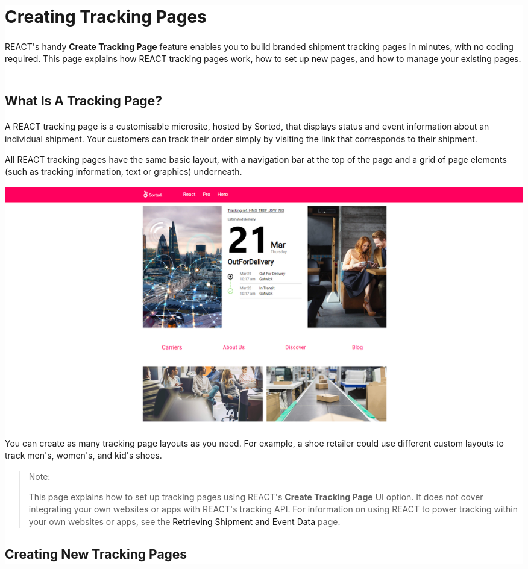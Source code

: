 # Creating Tracking Pages

REACT's handy **Create Tracking Page** feature enables you to build branded shipment tracking pages in minutes, with no coding required. This page explains how REACT tracking pages work, how to set up new pages, and how to manage your existing pages.

---

## What Is A Tracking Page?

A REACT tracking page is a customisable microsite, hosted by Sorted, that displays status and event information about an individual shipment. Your customers can track their order simply by visiting the link that corresponds to their shipment. 

All REACT tracking pages have the same basic layout, with a navigation bar at the top of the page and a grid of page elements (such as tracking information, text or graphics) underneath.

   ![Sorted Page2](images/sorted-page2.png)

You can create as many tracking page layouts as you need. For example, a shoe retailer could use different custom layouts to track men's, women's, and kid's shoes.

> <span class="note-header">Note:</span>
>
> This page explains how to set up tracking pages using REACT's **Create Tracking Page** UI option. It does not cover integrating your own websites or apps with REACT's tracking API. For information on using REACT to power tracking within your own websites or apps, see the [Retrieving Shipment and Event Data](/react/help/retrieving-data.html) page.

## Creating New Tracking Pages
